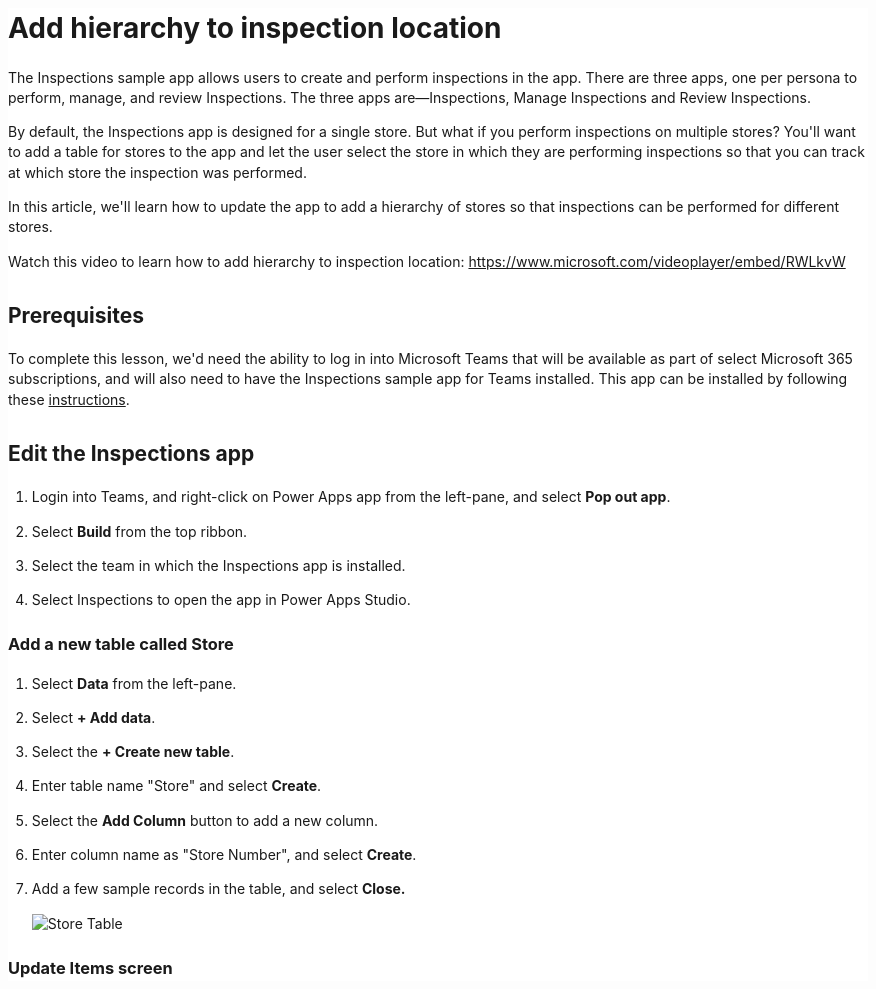 # Add hierarchy to inspection location

The Inspections sample app allows users to create and perform inspections in the app. There are three apps, one per persona to perform, manage, and review Inspections. The three apps are&mdash;Inspections, Manage Inspections and Review Inspections.

By default, the Inspections app is designed for a single store. But what if you perform inspections on multiple stores? You'll want to add a table for stores to the app and let the user select the store in which they are performing inspections so that you can track at which store the inspection was performed.

In this article, we'll learn how to update the app to add a hierarchy of stores so that inspections can be performed for different stores.

Watch this video to learn how to add hierarchy to inspection location: https://www.microsoft.com/videoplayer/embed/RWLkvW

## Prerequisites

To complete this lesson, we'd need the ability to log in into Microsoft Teams that will be available as part of select Microsoft 365 subscriptions, and will also need to have the Inspections sample app for Teams installed. This app can be installed by following these [instructions](../../INSTALLATION.md).

## Edit the Inspections app

1. Login into Teams, and right-click on Power Apps app from the left-pane, and select **Pop out app**.

1. Select **Build** from the top ribbon.

1. Select the team in which the Inspections app is installed.

1. Select Inspections to open the app in Power Apps Studio.

### Add a new table called Store

1. Select **Data** from the left-pane.

1. Select **+ Add data**.

1. Select the **+ Create new table**.

1. Enter table name "Store" and select **Create**.

1. Select the **Add Column** button to add a new column.

1. Enter column name as "Store Number", and select **Create**.

1. Add a few sample records in the table, and select **Close.**

    ![Store Table](https://user-images.githubusercontent.com/122298060/215221836-055df2b4-1921-4c2b-830d-443af9816683.png)

### Update Items screen
